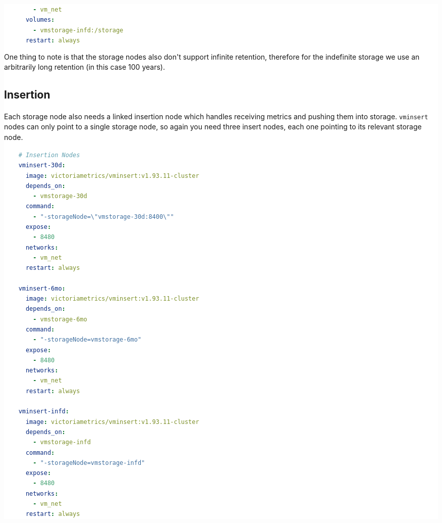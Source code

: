 ```yaml
        - vm_net
      volumes:
        - vmstorage-infd:/storage
      restart: always
```

One thing to note is that the storage nodes also don't support infinite retention, therefore for the indefinite storage we use an arbitrarily long retention (in this case 100 years).

## Insertion

Each storage node also needs a linked insertion node which handles receiving metrics and pushing them into storage. `vminsert` nodes can only point to a single storage node, so again you need three insert nodes, each one pointing to its relevant storage node. 

```yaml
    # Insertion Nodes
    vminsert-30d:
      image: victoriametrics/vminsert:v1.93.11-cluster
      depends_on:
        - vmstorage-30d
      command:
        - "-storageNode=\"vmstorage-30d:8400\""
      expose:
        - 8480
      networks:
        - vm_net
      restart: always
    
    vminsert-6mo:
      image: victoriametrics/vminsert:v1.93.11-cluster
      depends_on:
        - vmstorage-6mo
      command:
        - "-storageNode=vmstorage-6mo"
      expose:
        - 8480
      networks:
        - vm_net
      restart: always
    
    vminsert-infd:
      image: victoriametrics/vminsert:v1.93.11-cluster
      depends_on:
        - vmstorage-infd
      command:
        - "-storageNode=vmstorage-infd"
      expose:
        - 8480
      networks:
        - vm_net
      restart: always
```

